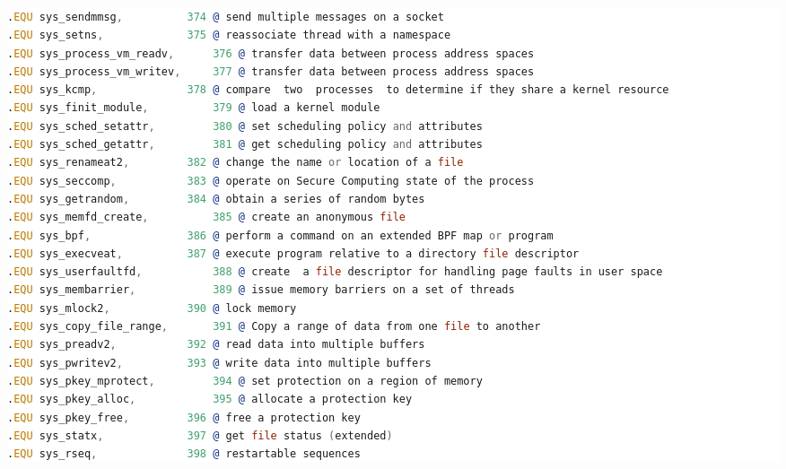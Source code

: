 ```asm
.EQU sys_sendmmsg,			374	@ send multiple messages on a socket
.EQU sys_setns,				375	@ reassociate thread with a namespace
.EQU sys_process_vm_readv,		376	@ transfer data between process address spaces
.EQU sys_process_vm_writev,		377	@ transfer data between process address spaces
.EQU sys_kcmp,				378	@ compare  two  processes  to determine if they share a kernel resource
.EQU sys_finit_module,			379	@ load a kernel module
.EQU sys_sched_setattr,			380	@ set scheduling policy and attributes
.EQU sys_sched_getattr,			381	@ get scheduling policy and attributes
.EQU sys_renameat2,			382	@ change the name or location of a file
.EQU sys_seccomp,			383	@ operate on Secure Computing state of the process
.EQU sys_getrandom,			384	@ obtain a series of random bytes
.EQU sys_memfd_create,			385	@ create an anonymous file
.EQU sys_bpf,				386	@ perform a command on an extended BPF map or program
.EQU sys_execveat,			387	@ execute program relative to a directory file descriptor
.EQU sys_userfaultfd,			388	@ create  a file descriptor for handling page faults in user space
.EQU sys_membarrier,			389	@ issue memory barriers on a set of threads
.EQU sys_mlock2,			390	@ lock memory
.EQU sys_copy_file_range,		391	@ Copy a range of data from one file to another
.EQU sys_preadv2,			392	@ read data into multiple buffers
.EQU sys_pwritev2,			393	@ write data into multiple buffers
.EQU sys_pkey_mprotect,			394	@ set protection on a region of memory
.EQU sys_pkey_alloc,			395	@ allocate a protection key
.EQU sys_pkey_free,			396	@ free a protection key
.EQU sys_statx,				397	@ get file status (extended)
.EQU sys_rseq,				398	@ restartable sequences
```
